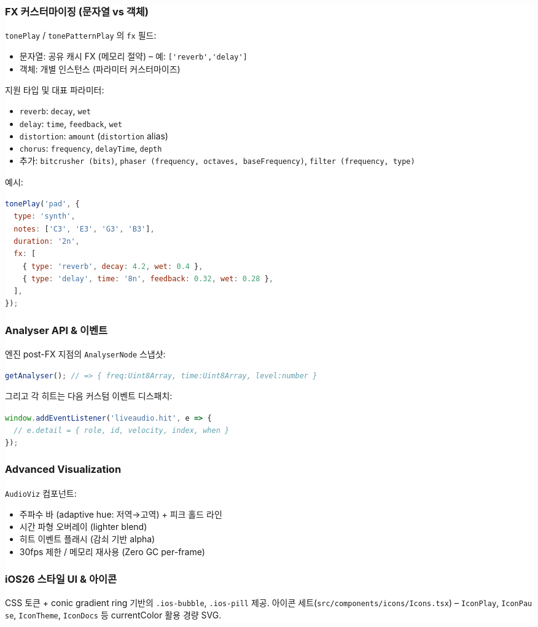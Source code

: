 ### FX 커스터마이징 (문자열 vs 객체)

`tonePlay` / `tonePatternPlay` 의 `fx` 필드:

- 문자열: 공유 캐시 FX (메모리 절약) – 예: `['reverb','delay']`
- 객체: 개별 인스턴스 (파라미터 커스터마이즈)

지원 타입 및 대표 파라미터:

- `reverb`: `decay`, `wet`
- `delay`: `time`, `feedback`, `wet`
- `distortion`: `amount` (`distortion` alias)
- `chorus`: `frequency`, `delayTime`, `depth`
- 추가: `bitcrusher (bits)`, `phaser (frequency, octaves, baseFrequency)`, `filter (frequency, type)`

예시:

```js
tonePlay('pad', {
  type: 'synth',
  notes: ['C3', 'E3', 'G3', 'B3'],
  duration: '2n',
  fx: [
    { type: 'reverb', decay: 4.2, wet: 0.4 },
    { type: 'delay', time: '8n', feedback: 0.32, wet: 0.28 },
  ],
});
```

### Analyser API & 이벤트

엔진 post-FX 지점의 `AnalyserNode` 스냅샷:

```js
getAnalyser(); // => { freq:Uint8Array, time:Uint8Array, level:number }
```

그리고 각 히트는 다음 커스텀 이벤트 디스패치:

```js
window.addEventListener('liveaudio.hit', e => {
  // e.detail = { role, id, velocity, index, when }
});
```

### Advanced Visualization

`AudioViz` 컴포넌트:

- 주파수 바 (adaptive hue: 저역→고역) + 피크 홀드 라인
- 시간 파형 오버레이 (lighter blend)
- 히트 이벤트 플래시 (감쇠 기반 alpha)
- 30fps 제한 / 메모리 재사용 (Zero GC per-frame)

### iOS26 스타일 UI & 아이콘

CSS 토큰 + conic gradient ring 기반의 `.ios-bubble`, `.ios-pill` 제공.
아이콘 세트(`src/components/icons/Icons.tsx`) – `IconPlay`, `IconPause`, `IconTheme`, `IconDocs` 등 currentColor 활용 경량 SVG.
